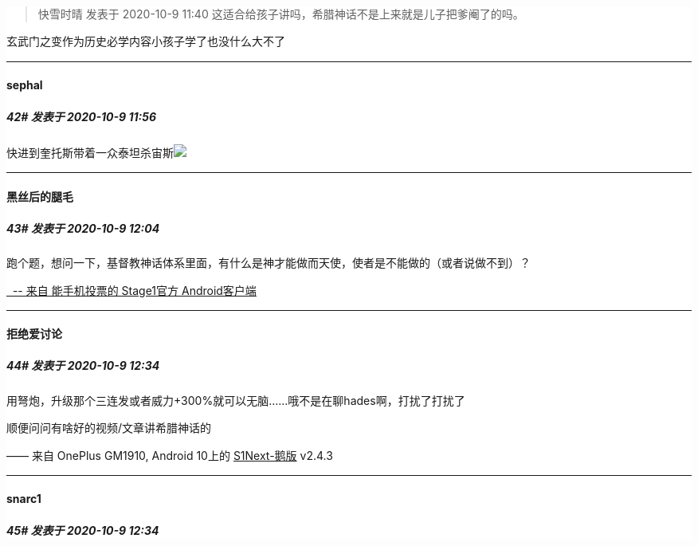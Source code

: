 

<blockquote>快雪时晴 发表于 2020-10-9 11:40
这适合给孩子讲吗，希腊神话不是上来就是儿子把爹阉了的吗。</blockquote>
玄武门之变作为历史必学内容小孩子学了也没什么大不了







*****

####  sephal  
##### 42#       发表于 2020-10-9 11:56




快进到奎托斯带着一众泰坦杀宙斯<img src="https://static.saraba1st.com/image/smiley/face2017/067.png" referrerpolicy="no-referrer">







*****

####  黑丝后的腿毛  
##### 43#       发表于 2020-10-9 12:04




跑个题，想问一下，基督教神话体系里面，有什么是神才能做而天使，使者是不能做的（或者说做不到）？

[  -- 来自 能手机投票的 Stage1官方 Android客户端](https://www.coolapk.com/apk/140634)







*****

####  拒绝爱讨论  
##### 44#       发表于 2020-10-9 12:34




用弩炮，升级那个三连发或者威力+300%就可以无脑……哦不是在聊hades啊，打扰了打扰了

顺便问问有啥好的视频/文章讲希腊神话的

—— 来自 OnePlus GM1910, Android 10上的 [S1Next-鹅版](https://github.com/ykrank/S1-Next/releases) v2.4.3







*****

####  snarc1  
##### 45#       发表于 2020-10-9 12:34
